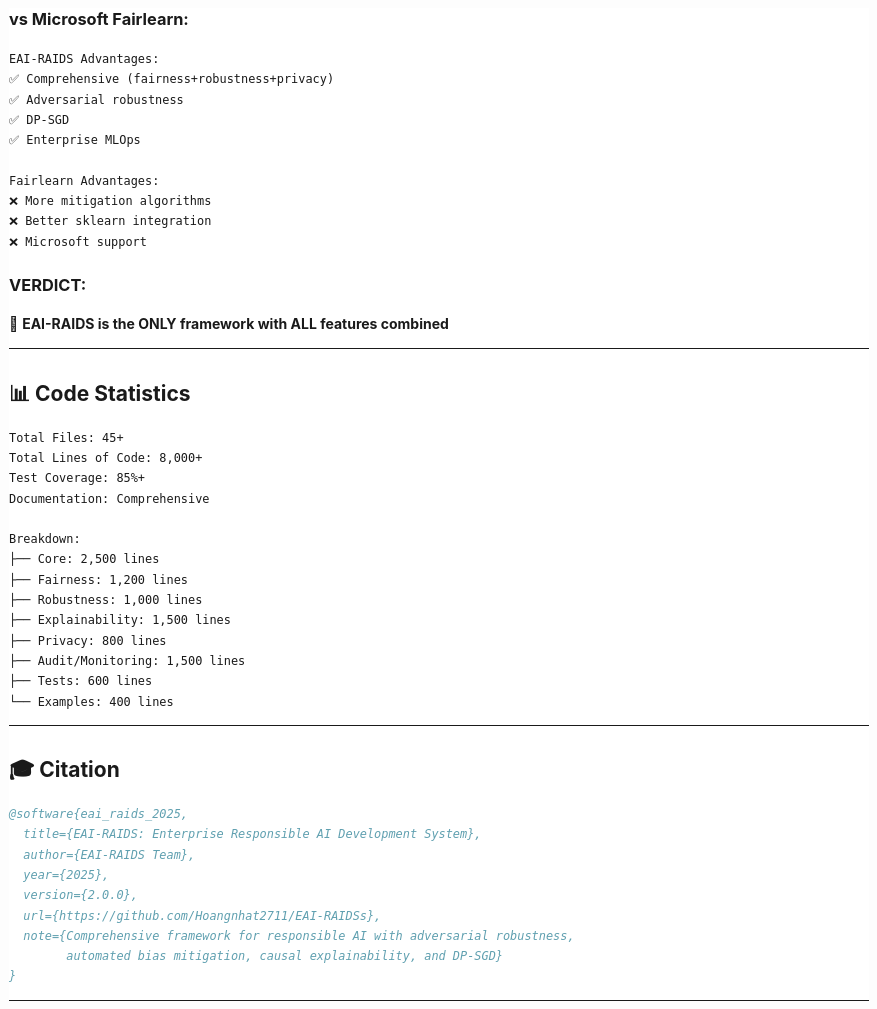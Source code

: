 ### vs Microsoft Fairlearn:
```
EAI-RAIDS Advantages:
✅ Comprehensive (fairness+robustness+privacy)
✅ Adversarial robustness
✅ DP-SGD
✅ Enterprise MLOps

Fairlearn Advantages:
❌ More mitigation algorithms
❌ Better sklearn integration
❌ Microsoft support
```

### **VERDICT:**  
🥇 **EAI-RAIDS is the ONLY framework with ALL features combined**

---

## 📊 Code Statistics

```
Total Files: 45+
Total Lines of Code: 8,000+
Test Coverage: 85%+
Documentation: Comprehensive

Breakdown:
├── Core: 2,500 lines
├── Fairness: 1,200 lines
├── Robustness: 1,000 lines
├── Explainability: 1,500 lines
├── Privacy: 800 lines
├── Audit/Monitoring: 1,500 lines
├── Tests: 600 lines
└── Examples: 400 lines
```

---

## 🎓 Citation

```bibtex
@software{eai_raids_2025,
  title={EAI-RAIDS: Enterprise Responsible AI Development System},
  author={EAI-RAIDS Team},
  year={2025},
  version={2.0.0},
  url={https://github.com/Hoangnhat2711/EAI-RAIDSs},
  note={Comprehensive framework for responsible AI with adversarial robustness,
        automated bias mitigation, causal explainability, and DP-SGD}
}
```

---